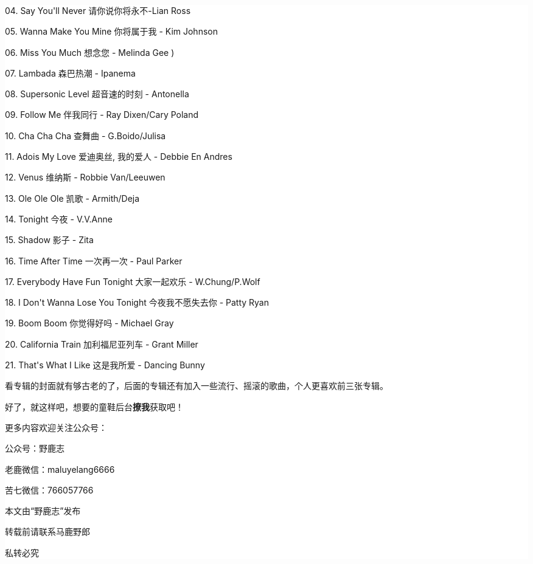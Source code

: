 04\. Say You'll Never 请你说你将永不-Lian Ross

05\. Wanna Make You Mine 你将属于我 - Kim Johnson

06\. Miss You Much 想念您 - Melinda Gee )

07\. Lambada 森巴热潮 - Ipanema

08\. Supersonic Level 超音速的时刻 - Antonella

09\. Follow Me 伴我同行 - Ray Dixen/Cary Poland

10\. Cha Cha Cha 查舞曲 - G.Boido/Julisa

11\. Adois My Love 爱迪奥丝, 我的爱人 - Debbie En Andres

12\. Venus 维纳斯 - Robbie Van/Leeuwen

13\. Ole Ole Ole 凯歌 - Armith/Deja

14\. Tonight 今夜 - V.V.Anne

15\. Shadow 影子 - Zita

16\. Time After Time 一次再一次 - Paul Parker

17\. Everybody Have Fun Tonight 大家一起欢乐 - W.Chung/P.Wolf

18\. I Don't Wanna Lose You Tonight 今夜我不愿失去你 - Patty Ryan

19\. Boom Boom 你觉得好吗 - Michael Gray

20\. California Train 加利福尼亚列车 - Grant Miller

21\. That's What I Like 这是我所爱 - Dancing Bunny

看专辑的封面就有够古老的了，后面的专辑还有加入一些流行、摇滚的歌曲，个人更喜欢前三张专辑。

好了，就这样吧，想要的童鞋后台**撩我**获取吧！

更多内容欢迎关注公众号：

公众号：野鹿志

老鹿微信：maluyelang6666

苦七微信：766057766

本文由“野鹿志”发布

转载前请联系马鹿野郎

私转必究